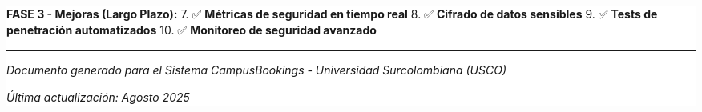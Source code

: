 **FASE 3 - Mejoras (Largo Plazo):**
7. ✅ **Métricas de seguridad en tiempo real**
8. ✅ **Cifrado de datos sensibles**
9. ✅ **Tests de penetración automatizados**
10. ✅ **Monitoreo de seguridad avanzado**

---

*Documento generado para el Sistema CampusBookings - Universidad Surcolombiana (USCO)*

*Última actualización: Agosto 2025*